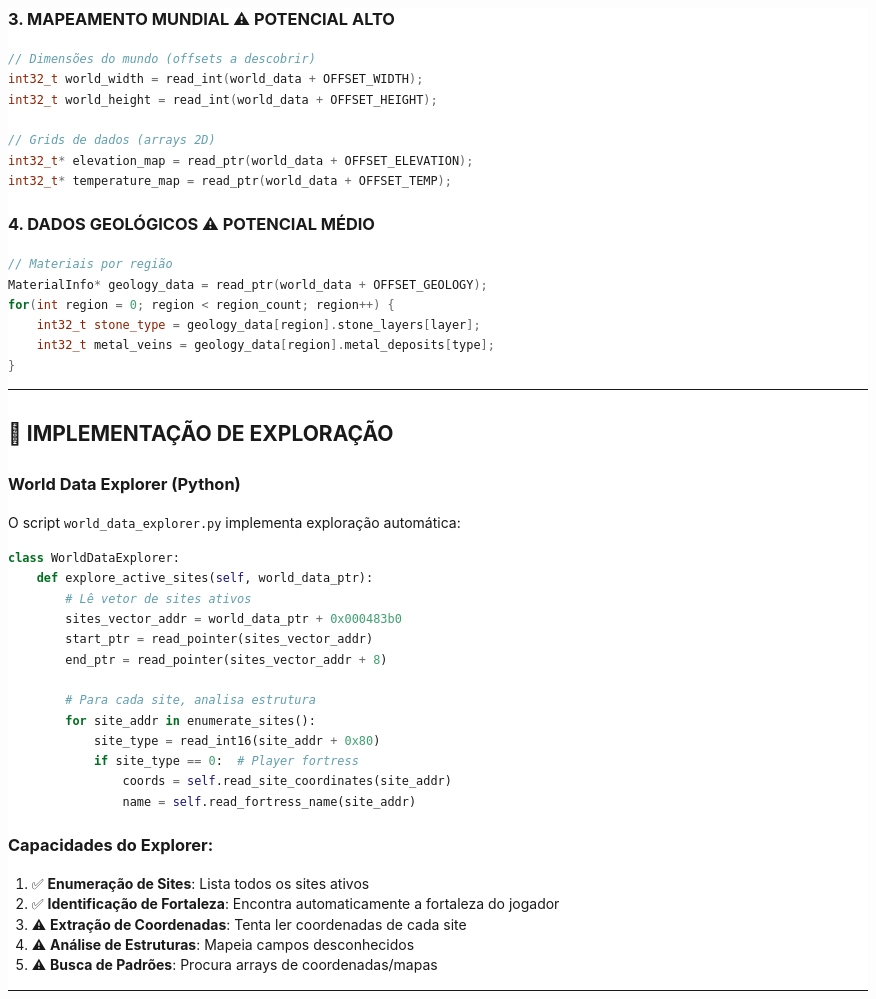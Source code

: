 ### **3. MAPEAMENTO MUNDIAL** ⚠️ **POTENCIAL ALTO**
```cpp
// Dimensões do mundo (offsets a descobrir)
int32_t world_width = read_int(world_data + OFFSET_WIDTH);
int32_t world_height = read_int(world_data + OFFSET_HEIGHT);

// Grids de dados (arrays 2D)
int32_t* elevation_map = read_ptr(world_data + OFFSET_ELEVATION);
int32_t* temperature_map = read_ptr(world_data + OFFSET_TEMP);
```

### **4. DADOS GEOLÓGICOS** ⚠️ **POTENCIAL MÉDIO**
```cpp
// Materiais por região
MaterialInfo* geology_data = read_ptr(world_data + OFFSET_GEOLOGY);
for(int region = 0; region < region_count; region++) {
    int32_t stone_type = geology_data[region].stone_layers[layer];
    int32_t metal_veins = geology_data[region].metal_deposits[type];
}
```

---

## 🔧 IMPLEMENTAÇÃO DE EXPLORAÇÃO

### **World Data Explorer (Python)**
O script `world_data_explorer.py` implementa exploração automática:

```python
class WorldDataExplorer:
    def explore_active_sites(self, world_data_ptr):
        # Lê vetor de sites ativos
        sites_vector_addr = world_data_ptr + 0x000483b0
        start_ptr = read_pointer(sites_vector_addr)
        end_ptr = read_pointer(sites_vector_addr + 8)
        
        # Para cada site, analisa estrutura
        for site_addr in enumerate_sites():
            site_type = read_int16(site_addr + 0x80)
            if site_type == 0:  # Player fortress
                coords = self.read_site_coordinates(site_addr)
                name = self.read_fortress_name(site_addr)
```

### **Capacidades do Explorer:**
1. ✅ **Enumeração de Sites**: Lista todos os sites ativos
2. ✅ **Identificação de Fortaleza**: Encontra automaticamente a fortaleza do jogador
3. ⚠️ **Extração de Coordenadas**: Tenta ler coordenadas de cada site
4. ⚠️ **Análise de Estruturas**: Mapeia campos desconhecidos
5. ⚠️ **Busca de Padrões**: Procura arrays de coordenadas/mapas

---